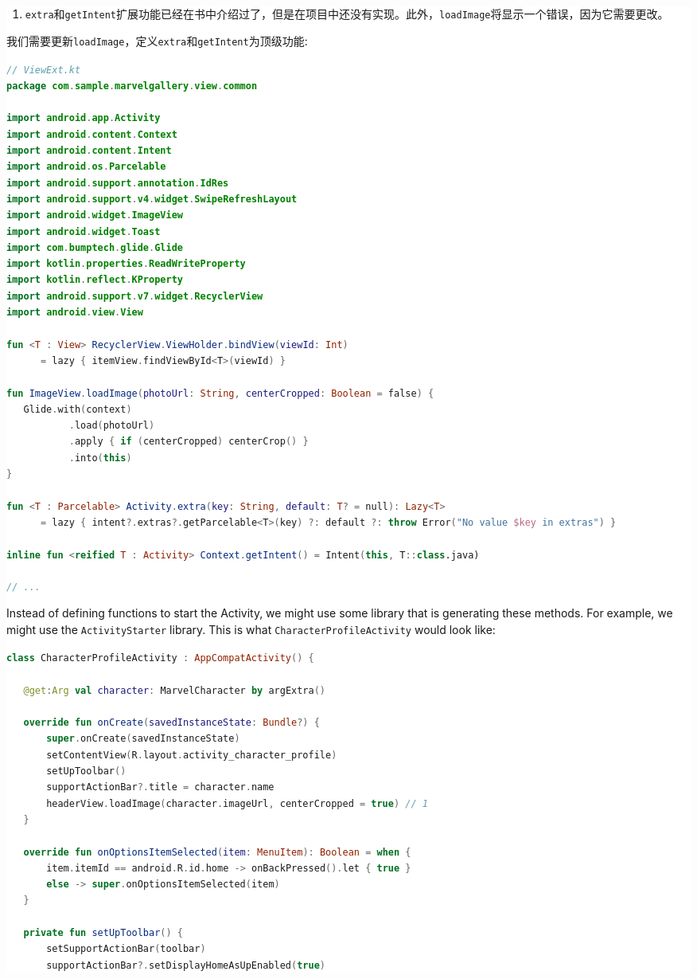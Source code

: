 1.  `extra`和`getIntent`扩展功能已经在书中介绍过了，但是在项目中还没有实现。此外，`loadImage`将显示一个错误，因为它需要更改。

我们需要更新`loadImage`，定义`extra`和`getIntent`为顶级功能:

```kt
// ViewExt.kt 
package com.sample.marvelgallery.view.common 

import android.app.Activity 
import android.content.Context 
import android.content.Intent 
import android.os.Parcelable 
import android.support.annotation.IdRes 
import android.support.v4.widget.SwipeRefreshLayout 
import android.widget.ImageView 
import android.widget.Toast 
import com.bumptech.glide.Glide 
import kotlin.properties.ReadWriteProperty 
import kotlin.reflect.KProperty 
import android.support.v7.widget.RecyclerView 
import android.view.View 

fun <T : View> RecyclerView.ViewHolder.bindView(viewId: Int)  
      = lazy { itemView.findViewById<T>(viewId) } 

fun ImageView.loadImage(photoUrl: String, centerCropped: Boolean = false) { 
   Glide.with(context) 
           .load(photoUrl) 
           .apply { if (centerCropped) centerCrop() } 
           .into(this) 
} 

fun <T : Parcelable> Activity.extra(key: String, default: T? = null): Lazy<T>  
      = lazy { intent?.extras?.getParcelable<T>(key) ?: default ?: throw Error("No value $key in extras") } 

inline fun <reified T : Activity> Context.getIntent() = Intent(this, T::class.java) 

// ...
```

Instead of defining functions to start the Activity, we might use some library that is generating these methods. For example, we might use the `ActivityStarter` library. This is what `CharacterProfileActivity` would look like:

```kt
class CharacterProfileActivity : AppCompatActivity() { 

   @get:Arg val character: MarvelCharacter by argExtra() 

   override fun onCreate(savedInstanceState: Bundle?) { 
       super.onCreate(savedInstanceState) 
       setContentView(R.layout.activity_character_profile) 
       setUpToolbar() 
       supportActionBar?.title = character.name 
       headerView.loadImage(character.imageUrl, centerCropped = true) // 1 
   } 

   override fun onOptionsItemSelected(item: MenuItem): Boolean = when { 
       item.itemId == android.R.id.home -> onBackPressed().let { true } 
       else -> super.onOptionsItemSelected(item) 
   } 

   private fun setUpToolbar() { 
       setSupportActionBar(toolbar) 
       supportActionBar?.setDisplayHomeAsUpEnabled(true) 
```
